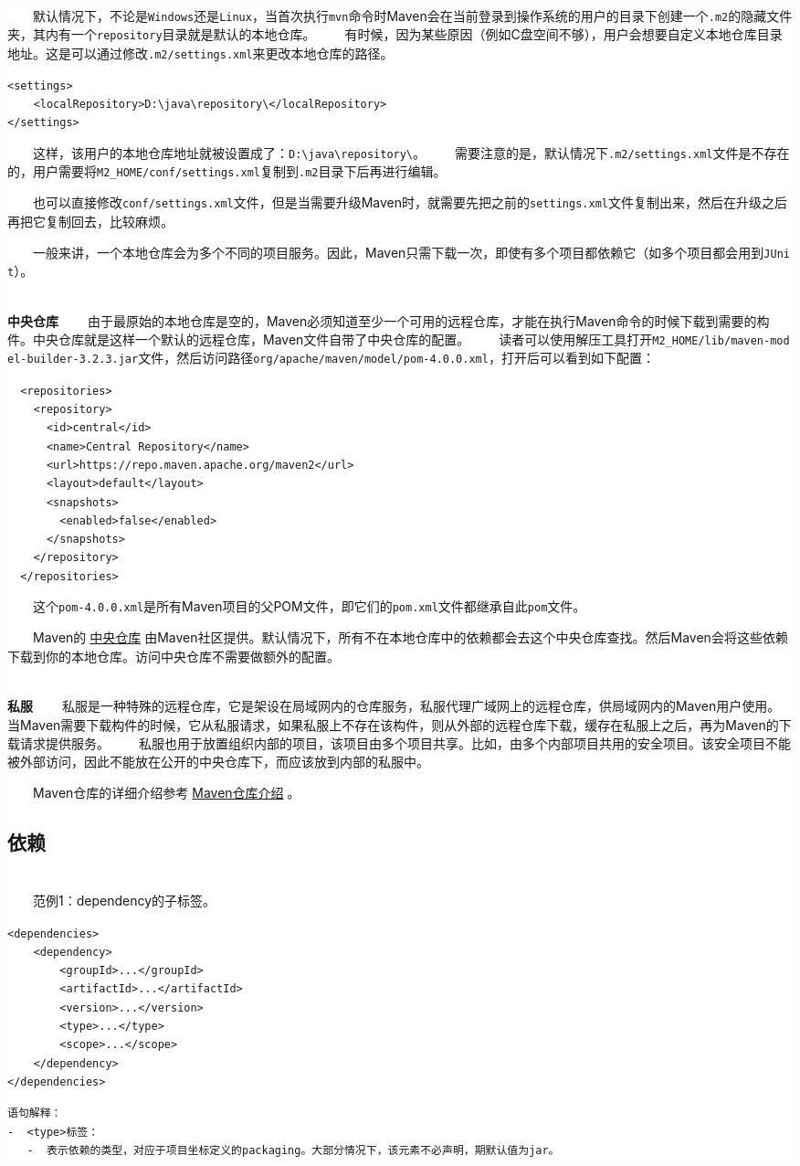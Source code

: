 　　默认情况下，不论是`Windows`还是`Linux`，当首次执行`mvn`命令时Maven会在当前登录到操作系统的用户的目录下创建一个`.m2`的隐藏文件夹，其内有一个`repository`目录就是默认的本地仓库。
　　有时候，因为某些原因（例如C盘空间不够），用户会想要自定义本地仓库目录地址。这是可以通过修改`.m2/settings.xml`来更改本地仓库的路径。
``` android
<settings>
    <localRepository>D:\java\repository\</localRepository>
</settings>
```
　　这样，该用户的本地仓库地址就被设置成了：`D:\java\repository\`。
　　需要注意的是，默认情况下`.m2/settings.xml`文件是不存在的，用户需要将`M2_HOME/conf/settings.xml`复制到`.m2`目录下后再进行编辑。

　　也可以直接修改`conf/settings.xml`文件，但是当需要升级Maven时，就需要先把之前的`settings.xml`文件复制出来，然后在升级之后再把它复制回去，比较麻烦。

　　一般来讲，一个本地仓库会为多个不同的项目服务。因此，Maven只需下载一次，即使有多个项目都依赖它（如多个项目都会用到`JUnit`）。

<br>**中央仓库**
　　由于最原始的本地仓库是空的，Maven必须知道至少一个可用的远程仓库，才能在执行Maven命令的时候下载到需要的构件。中央仓库就是这样一个默认的远程仓库，Maven文件自带了中央仓库的配置。
　　读者可以使用解压工具打开`M2_HOME/lib/maven-model-builder-3.2.3.jar`文件，然后访问路径`org/apache/maven/model/pom-4.0.0.xml`，打开后可以看到如下配置：
``` android
  <repositories>
    <repository>
      <id>central</id>
      <name>Central Repository</name>
      <url>https://repo.maven.apache.org/maven2</url>
      <layout>default</layout>
      <snapshots>
        <enabled>false</enabled>
      </snapshots>
    </repository>
  </repositories>
```
　　这个`pom-4.0.0.xml`是所有Maven项目的父POM文件，即它们的`pom.xml`文件都继承自此`pom`文件。

　　Maven的 [中央仓库](http://search.maven.org/#browse) 由Maven社区提供。默认情况下，所有不在本地仓库中的依赖都会去这个中央仓库查找。然后Maven会将这些依赖下载到你的本地仓库。访问中央仓库不需要做额外的配置。

<br>**私服**
　　私服是一种特殊的远程仓库，它是架设在局域网内的仓库服务，私服代理广域网上的远程仓库，供局域网内的Maven用户使用。当Maven需要下载构件的时候，它从私服请求，如果私服上不存在该构件，则从外部的远程仓库下载，缓存在私服上之后，再为Maven的下载请求提供服务。
　　私服也用于放置组织内部的项目，该项目由多个项目共享。比如，由多个内部项目共用的安全项目。该安全项目不能被外部访问，因此不能放在公开的中央仓库下，而应该放到内部的私服中。

　　Maven仓库的详细介绍参考 [Maven仓库介绍](http://maven.apache.org/guides/introduction/introduction-to-repositories.html) 。

## 依赖 ##

<br>　　范例1：dependency的子标签。
``` android
<dependencies>    
    <dependency>
        <groupId>...</groupId>
        <artifactId>...</artifactId>
        <version>...</version>
        <type>...</type>
        <scope>...</scope>
    </dependency>
</dependencies>   
```
    语句解释：
	-  <type>标签：
	   -  表示依赖的类型，对应于项目坐标定义的packaging。大部分情况下，该元素不必声明，期默认值为jar。
